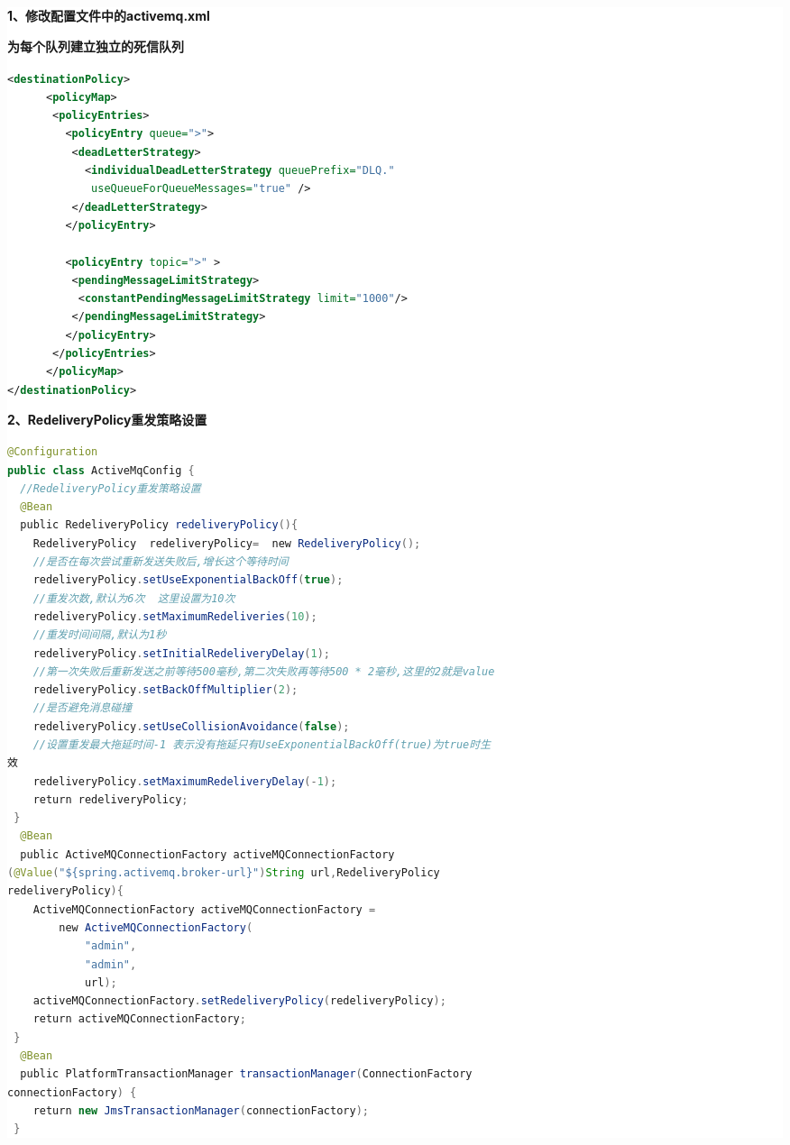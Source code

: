 **1、修改配置文件中的activemq.xml**

**为每个队列建立独立的死信队列**

```xml
<destinationPolicy>
      <policyMap>
       <policyEntries>
         <policyEntry queue=">">
          <deadLetterStrategy>
            <individualDeadLetterStrategy queuePrefix="DLQ."
             useQueueForQueueMessages="true" />
          </deadLetterStrategy>
         </policyEntry>
   
         <policyEntry topic=">" >        
          <pendingMessageLimitStrategy>
           <constantPendingMessageLimitStrategy limit="1000"/>
          </pendingMessageLimitStrategy>
         </policyEntry>
       </policyEntries>
      </policyMap>
</destinationPolicy>
```

**2、RedeliveryPolicy重发策略设置**

```java
@Configuration
public class ActiveMqConfig {
  //RedeliveryPolicy重发策略设置
  @Bean
  public RedeliveryPolicy redeliveryPolicy(){
    RedeliveryPolicy  redeliveryPolicy=  new RedeliveryPolicy();
    //是否在每次尝试重新发送失败后,增长这个等待时间
    redeliveryPolicy.setUseExponentialBackOff(true);
    //重发次数,默认为6次  这里设置为10次
    redeliveryPolicy.setMaximumRedeliveries(10);
    //重发时间间隔,默认为1秒
    redeliveryPolicy.setInitialRedeliveryDelay(1);
    //第一次失败后重新发送之前等待500毫秒,第二次失败再等待500 * 2毫秒,这里的2就是value
    redeliveryPolicy.setBackOffMultiplier(2);
    //是否避免消息碰撞
    redeliveryPolicy.setUseCollisionAvoidance(false);
    //设置重发最大拖延时间-1 表示没有拖延只有UseExponentialBackOff(true)为true时生
效
    redeliveryPolicy.setMaximumRedeliveryDelay(-1);
    return redeliveryPolicy;
 }
  @Bean
  public ActiveMQConnectionFactory activeMQConnectionFactory
(@Value("${spring.activemq.broker-url}")String url,RedeliveryPolicy
redeliveryPolicy){
    ActiveMQConnectionFactory activeMQConnectionFactory =
        new ActiveMQConnectionFactory(
            "admin",
            "admin",
            url);
    activeMQConnectionFactory.setRedeliveryPolicy(redeliveryPolicy);
    return activeMQConnectionFactory;
 }
  @Bean
  public PlatformTransactionManager transactionManager(ConnectionFactory
connectionFactory) {
    return new JmsTransactionManager(connectionFactory);
 }
```